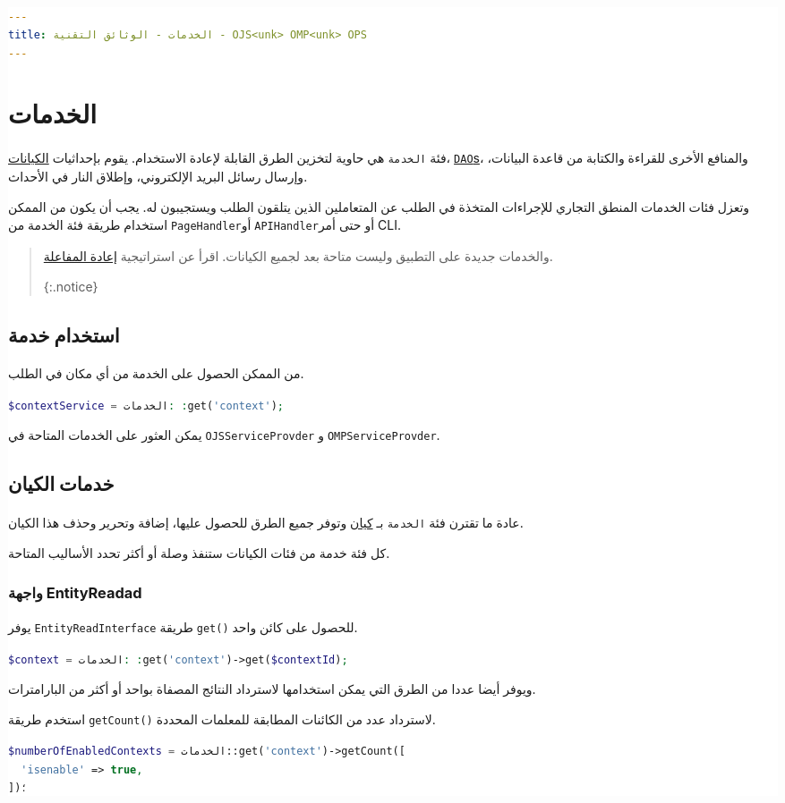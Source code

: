 ```yaml
---
title: الخدمات - الوثائق التقنية - OJS<unk> OMP<unk> OPS
---
```


# الخدمات

فئة `الخدمة` هي حاوية لتخزين الطرق القابلة لإعادة الاستخدام. يقوم بإحداثيات [الكيانات](./architecture-entities)، [`DAO`s](./architecture-database)، والمنافع الأخرى للقراءة والكتابة من قاعدة البيانات، وإرسال رسائل البريد الإلكتروني، وإطلاق النار في الأحداث.

وتعزل فئات الخدمات المنطق التجاري للإجراءات المتخذة في الطلب عن المتعاملين الذين يتلقون الطلب ويستجيبون له. يجب أن يكون من الممكن استخدام طريقة فئة الخدمة من `PageHandler`أو `APIHandler`أو حتى أمر CLI.

> والخدمات جديدة على التطبيق وليست متاحة بعد لجميع الكيانات. اقرأ عن استراتيجية [إعادة المفاعلة](#refactor-strategy). 
> 
> {:.notice}

## استخدام خدمة

من الممكن الحصول على الخدمة من أي مكان في الطلب.

```php
$contextService = الخدمات: :get('context');
```

يمكن العثور على الخدمات المتاحة في `OJSServiceProvder` و `OMPServiceProvder`.

## خدمات الكيان

عادة ما تقترن فئة `الخدمة` بـ [كيان](./architecture-entities) وتوفر جميع الطرق للحصول عليها، إضافة وتحرير وحذف هذا الكيان.

كل فئة خدمة من فئات الكيانات ستنفذ وصلة أو أكثر تحدد الأساليب المتاحة.

### واجهة EntityReadad

يوفر `EntityReadInterface` طريقة `get()` للحصول على كائن واحد.

```php
$context = الخدمات: :get('context')->get($contextId);
```

ويوفر أيضا عددا من الطرق التي يمكن استخدامها لاسترداد النتائج المصفاة بواحد أو أكثر من البارامترات.

استخدم طريقة `getCount()` لاسترداد عدد من الكائنات المطابقة للمعلمات المحددة.

```php
$numberOfEnabledContexts = الخدمات::get('context')->getCount([
  'isenable' => true,
])؛
```
